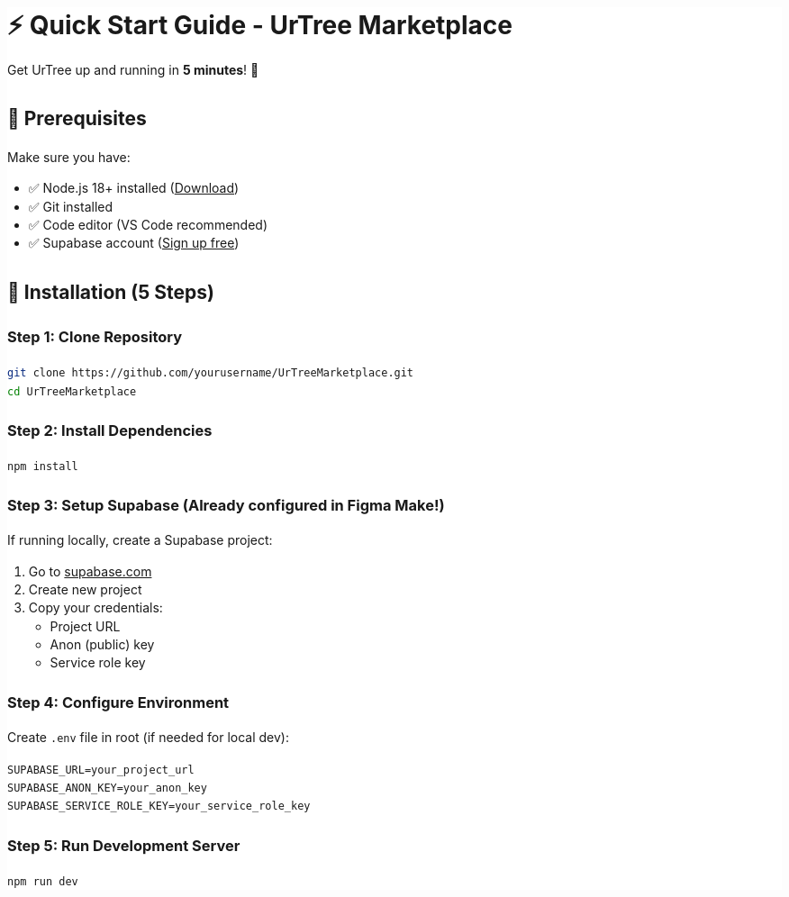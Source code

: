# ⚡ Quick Start Guide - UrTree Marketplace

Get UrTree up and running in **5 minutes**! 🚀

## 🎯 Prerequisites

Make sure you have:
- ✅ Node.js 18+ installed ([Download](https://nodejs.org/))
- ✅ Git installed
- ✅ Code editor (VS Code recommended)
- ✅ Supabase account ([Sign up free](https://supabase.com))

## 🚀 Installation (5 Steps)

### Step 1: Clone Repository
```bash
git clone https://github.com/yourusername/UrTreeMarketplace.git
cd UrTreeMarketplace
```

### Step 2: Install Dependencies
```bash
npm install
```

### Step 3: Setup Supabase (Already configured in Figma Make!)

If running locally, create a Supabase project:

1. Go to [supabase.com](https://supabase.com)
2. Create new project
3. Copy your credentials:
   - Project URL
   - Anon (public) key
   - Service role key

### Step 4: Configure Environment

Create `.env` file in root (if needed for local dev):
```env
SUPABASE_URL=your_project_url
SUPABASE_ANON_KEY=your_anon_key
SUPABASE_SERVICE_ROLE_KEY=your_service_role_key
```

### Step 5: Run Development Server
```bash
npm run dev
```
